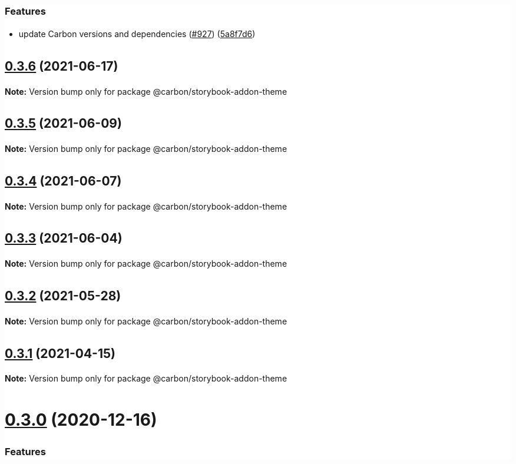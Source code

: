 ### Features

- update Carbon versions and dependencies
  ([#927](https://github.com/carbon-design-system/ibm-products/issues/927))
  ([5a8f7d6](https://github.com/carbon-design-system/ibm-products/commit/5a8f7d6b81b6da26fd0cb933c1c3de4bd27b481b))

## [0.3.6](https://github.com/carbon-design-system/ibm-products/compare/@carbon/storybook-addon-theme@0.3.5...@carbon/storybook-addon-theme@0.3.6) (2021-06-17)

**Note:** Version bump only for package @carbon/storybook-addon-theme

## [0.3.5](https://github.com/carbon-design-system/ibm-products/compare/@carbon/storybook-addon-theme@0.3.4...@carbon/storybook-addon-theme@0.3.5) (2021-06-09)

**Note:** Version bump only for package @carbon/storybook-addon-theme

## [0.3.4](https://github.com/carbon-design-system/ibm-products/compare/@carbon/storybook-addon-theme@0.3.3...@carbon/storybook-addon-theme@0.3.4) (2021-06-07)

**Note:** Version bump only for package @carbon/storybook-addon-theme

## [0.3.3](https://github.com/carbon-design-system/ibm-products/compare/@carbon/storybook-addon-theme@0.3.2...@carbon/storybook-addon-theme@0.3.3) (2021-06-04)

**Note:** Version bump only for package @carbon/storybook-addon-theme

## [0.3.2](https://github.com/carbon-design-system/ibm-products/compare/@carbon/storybook-addon-theme@0.3.1...@carbon/storybook-addon-theme@0.3.2) (2021-05-28)

**Note:** Version bump only for package @carbon/storybook-addon-theme

## [0.3.1](https://github.com/carbon-design-system/ibm-products/compare/@carbon/storybook-addon-theme@0.3.0...@carbon/storybook-addon-theme@0.3.1) (2021-04-15)

**Note:** Version bump only for package @carbon/storybook-addon-theme

# [0.3.0](https://github.com/carbon-design-system/ibm-products/compare/@carbon/storybook-addon-theme@0.2.3...@carbon/storybook-addon-theme@0.3.0) (2020-12-16)

### Features
